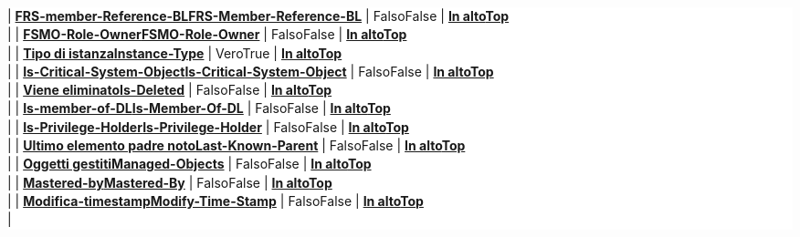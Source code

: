 | [<span data-ttu-id="2b89d-213">**FRS-member-Reference-BL**</span><span class="sxs-lookup"><span data-stu-id="2b89d-213">**FRS-Member-Reference-BL**</span></span>](a-frsmemberreferencebl.md)                   | <span data-ttu-id="2b89d-214">Falso</span><span class="sxs-lookup"><span data-stu-id="2b89d-214">False</span></span>     | [<span data-ttu-id="2b89d-215">**In alto**</span><span class="sxs-lookup"><span data-stu-id="2b89d-215">**Top**</span></span>](c-top.md)<br/>                                    |
| [<span data-ttu-id="2b89d-216">**FSMO-Role-Owner**</span><span class="sxs-lookup"><span data-stu-id="2b89d-216">**FSMO-Role-Owner**</span></span>](a-fsmoroleowner.md)                                  | <span data-ttu-id="2b89d-217">Falso</span><span class="sxs-lookup"><span data-stu-id="2b89d-217">False</span></span>     | [<span data-ttu-id="2b89d-218">**In alto**</span><span class="sxs-lookup"><span data-stu-id="2b89d-218">**Top**</span></span>](c-top.md)<br/>                                    |
| [<span data-ttu-id="2b89d-219">**Tipo di istanza**</span><span class="sxs-lookup"><span data-stu-id="2b89d-219">**Instance-Type**</span></span>](a-instancetype.md)                                     | <span data-ttu-id="2b89d-220">Vero</span><span class="sxs-lookup"><span data-stu-id="2b89d-220">True</span></span>      | [<span data-ttu-id="2b89d-221">**In alto**</span><span class="sxs-lookup"><span data-stu-id="2b89d-221">**Top**</span></span>](c-top.md)<br/>                                    |
| [<span data-ttu-id="2b89d-222">**Is-Critical-System-Object**</span><span class="sxs-lookup"><span data-stu-id="2b89d-222">**Is-Critical-System-Object**</span></span>](a-iscriticalsystemobject.md)               | <span data-ttu-id="2b89d-223">Falso</span><span class="sxs-lookup"><span data-stu-id="2b89d-223">False</span></span>     | [<span data-ttu-id="2b89d-224">**In alto**</span><span class="sxs-lookup"><span data-stu-id="2b89d-224">**Top**</span></span>](c-top.md)<br/>                                    |
| [<span data-ttu-id="2b89d-225">**Viene eliminato**</span><span class="sxs-lookup"><span data-stu-id="2b89d-225">**Is-Deleted**</span></span>](a-isdeleted.md)                                           | <span data-ttu-id="2b89d-226">Falso</span><span class="sxs-lookup"><span data-stu-id="2b89d-226">False</span></span>     | [<span data-ttu-id="2b89d-227">**In alto**</span><span class="sxs-lookup"><span data-stu-id="2b89d-227">**Top**</span></span>](c-top.md)<br/>                                    |
| [<span data-ttu-id="2b89d-228">**Is-member-of-DL**</span><span class="sxs-lookup"><span data-stu-id="2b89d-228">**Is-Member-Of-DL**</span></span>](a-memberof.md)                                       | <span data-ttu-id="2b89d-229">Falso</span><span class="sxs-lookup"><span data-stu-id="2b89d-229">False</span></span>     | [<span data-ttu-id="2b89d-230">**In alto**</span><span class="sxs-lookup"><span data-stu-id="2b89d-230">**Top**</span></span>](c-top.md)<br/>                                    |
| [<span data-ttu-id="2b89d-231">**Is-Privilege-Holder**</span><span class="sxs-lookup"><span data-stu-id="2b89d-231">**Is-Privilege-Holder**</span></span>](a-isprivilegeholder.md)                          | <span data-ttu-id="2b89d-232">Falso</span><span class="sxs-lookup"><span data-stu-id="2b89d-232">False</span></span>     | [<span data-ttu-id="2b89d-233">**In alto**</span><span class="sxs-lookup"><span data-stu-id="2b89d-233">**Top**</span></span>](c-top.md)<br/>                                    |
| [<span data-ttu-id="2b89d-234">**Ultimo elemento padre noto**</span><span class="sxs-lookup"><span data-stu-id="2b89d-234">**Last-Known-Parent**</span></span>](a-lastknownparent.md)                              | <span data-ttu-id="2b89d-235">Falso</span><span class="sxs-lookup"><span data-stu-id="2b89d-235">False</span></span>     | [<span data-ttu-id="2b89d-236">**In alto**</span><span class="sxs-lookup"><span data-stu-id="2b89d-236">**Top**</span></span>](c-top.md)<br/>                                    |
| [<span data-ttu-id="2b89d-237">**Oggetti gestiti**</span><span class="sxs-lookup"><span data-stu-id="2b89d-237">**Managed-Objects**</span></span>](a-managedobjects.md)                                 | <span data-ttu-id="2b89d-238">Falso</span><span class="sxs-lookup"><span data-stu-id="2b89d-238">False</span></span>     | [<span data-ttu-id="2b89d-239">**In alto**</span><span class="sxs-lookup"><span data-stu-id="2b89d-239">**Top**</span></span>](c-top.md)<br/>                                    |
| [<span data-ttu-id="2b89d-240">**Mastered-by**</span><span class="sxs-lookup"><span data-stu-id="2b89d-240">**Mastered-By**</span></span>](a-masteredby.md)                                         | <span data-ttu-id="2b89d-241">Falso</span><span class="sxs-lookup"><span data-stu-id="2b89d-241">False</span></span>     | [<span data-ttu-id="2b89d-242">**In alto**</span><span class="sxs-lookup"><span data-stu-id="2b89d-242">**Top**</span></span>](c-top.md)<br/>                                    |
| [<span data-ttu-id="2b89d-243">**Modifica-timestamp**</span><span class="sxs-lookup"><span data-stu-id="2b89d-243">**Modify-Time-Stamp**</span></span>](a-modifytimestamp.md)                              | <span data-ttu-id="2b89d-244">Falso</span><span class="sxs-lookup"><span data-stu-id="2b89d-244">False</span></span>     | [<span data-ttu-id="2b89d-245">**In alto**</span><span class="sxs-lookup"><span data-stu-id="2b89d-245">**Top**</span></span>](c-top.md)<br/>                                    |